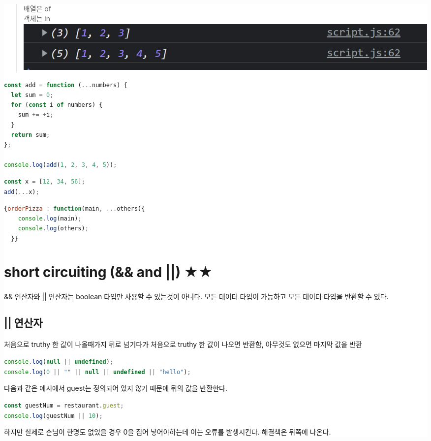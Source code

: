 > 배열은 of  
> 객체는 in
> ![](images/2022-07-20-02-34-59.png)

```js
const add = function (...numbers) {
  let sum = 0;
  for (const i of numbers) {
    sum += +i;
  }
  return sum;
};

console.log(add(1, 2, 3, 4, 5));
```

```js
const x = [12, 34, 56];
add(...x);
```

```js
{orderPizza : function(main, ...others){
    console.log(main);
    console.log(others);
  }}
```

# short circuiting (&& and ||) ★★

&& 연산자와 || 연산자는 boolean 타입만 사용할 수 있는것이 아니다. 모든 데이터 타입이 가능하고 모든 데이터 타입을 반환할 수 있다.

## || 연산자

처음으로 truthy 한 값이 나올때가지 뒤로 넘기다가 처음으로 truthy 한 값이 나오면 반환함, 아무것도 없으면 마지막 값을 반환

```js
console.log(null || undefined);
console.log(0 || "" || null || undefined || "hello");
```

다음과 같은 예시에서 guest는 정의되어 있지 않기 때문에 뒤의 값을 반환한다.

```js
const guestNum = restaurant.guest;
console.log(guestNum || 10);
```

하지만 실제로 손님이 한명도 없었을 경우 0을 집어 넣어야하는데 이는 오류를 발생시킨다. 해결책은 뒤쪽에 나온다.


  [`weekdays-${1 + 2}`]: {
